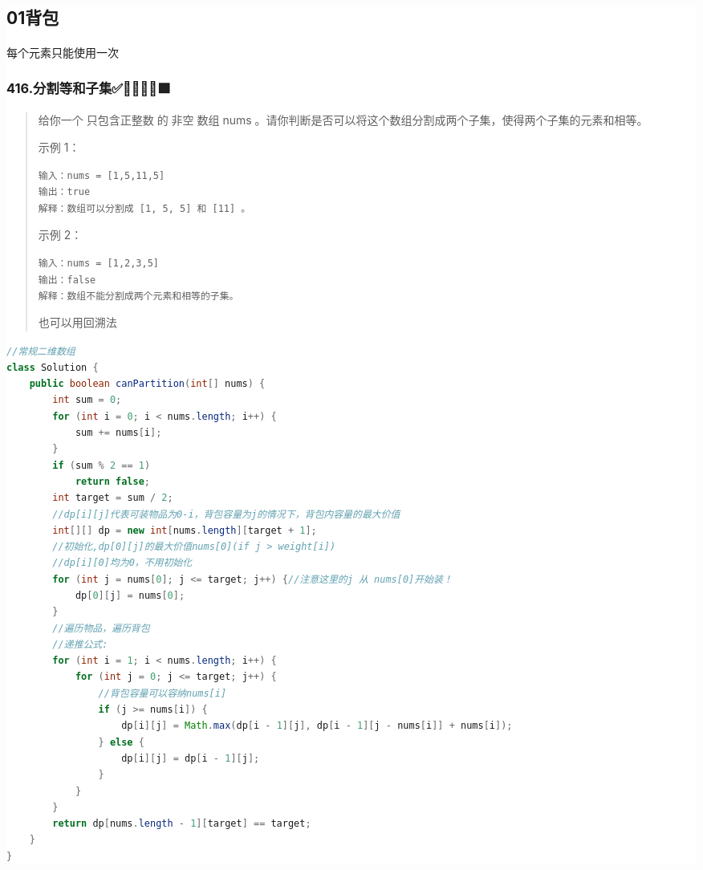 





## 01背包

每个元素只能使用一次

### 416.分割等和子集✅🔁🔁🔁🔴🟩

> 给你一个 只包含正整数 的 非空 数组 nums 。请你判断是否可以将这个数组分割成两个子集，使得两个子集的元素和相等。
>
> 示例 1：
>
> ```
> 输入：nums = [1,5,11,5]
> 输出：true
> 解释：数组可以分割成 [1, 5, 5] 和 [11] 。
> ```
>
> 示例 2：
>
> ```
> 输入：nums = [1,2,3,5]
> 输出：false
> 解释：数组不能分割成两个元素和相等的子集。
> ```
>
> 也可以用回溯法

```java
//常规二维数组
class Solution {
    public boolean canPartition(int[] nums) {
        int sum = 0;
        for (int i = 0; i < nums.length; i++) {
            sum += nums[i];
        }
        if (sum % 2 == 1)
            return false;
        int target = sum / 2;
        //dp[i][j]代表可装物品为0-i，背包容量为j的情况下，背包内容量的最大价值
        int[][] dp = new int[nums.length][target + 1];
        //初始化,dp[0][j]的最大价值nums[0](if j > weight[i])
        //dp[i][0]均为0，不用初始化
        for (int j = nums[0]; j <= target; j++) {//注意这里的j 从 nums[0]开始装！
            dp[0][j] = nums[0];
        }
        //遍历物品，遍历背包
        //递推公式:
        for (int i = 1; i < nums.length; i++) {
            for (int j = 0; j <= target; j++) {
                //背包容量可以容纳nums[i]
                if (j >= nums[i]) {
                    dp[i][j] = Math.max(dp[i - 1][j], dp[i - 1][j - nums[i]] + nums[i]);
                } else {
                    dp[i][j] = dp[i - 1][j];
                }
            }
        }
        return dp[nums.length - 1][target] == target;
    }
}
```
